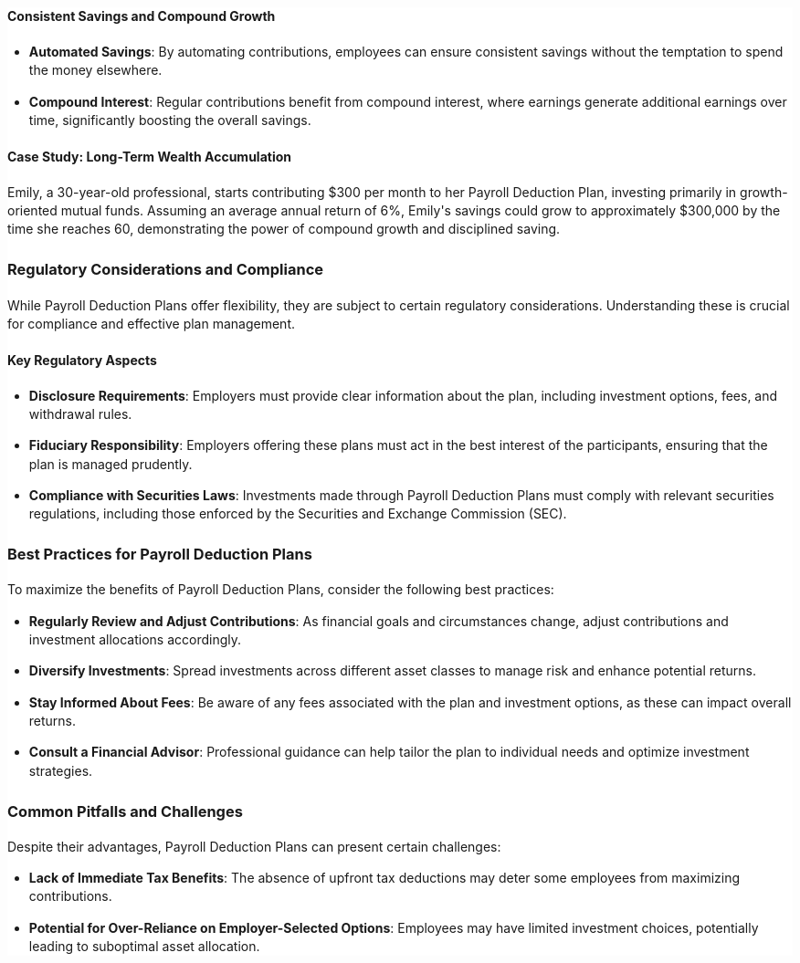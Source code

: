 #### Consistent Savings and Compound Growth

- **Automated Savings**: By automating contributions, employees can ensure consistent savings without the temptation to spend the money elsewhere.
  
- **Compound Interest**: Regular contributions benefit from compound interest, where earnings generate additional earnings over time, significantly boosting the overall savings.

#### Case Study: Long-Term Wealth Accumulation

Emily, a 30-year-old professional, starts contributing $300 per month to her Payroll Deduction Plan, investing primarily in growth-oriented mutual funds. Assuming an average annual return of 6%, Emily's savings could grow to approximately $300,000 by the time she reaches 60, demonstrating the power of compound growth and disciplined saving.

### Regulatory Considerations and Compliance

While Payroll Deduction Plans offer flexibility, they are subject to certain regulatory considerations. Understanding these is crucial for compliance and effective plan management.

#### Key Regulatory Aspects

- **Disclosure Requirements**: Employers must provide clear information about the plan, including investment options, fees, and withdrawal rules.
  
- **Fiduciary Responsibility**: Employers offering these plans must act in the best interest of the participants, ensuring that the plan is managed prudently.

- **Compliance with Securities Laws**: Investments made through Payroll Deduction Plans must comply with relevant securities regulations, including those enforced by the Securities and Exchange Commission (SEC).

### Best Practices for Payroll Deduction Plans

To maximize the benefits of Payroll Deduction Plans, consider the following best practices:

- **Regularly Review and Adjust Contributions**: As financial goals and circumstances change, adjust contributions and investment allocations accordingly.
  
- **Diversify Investments**: Spread investments across different asset classes to manage risk and enhance potential returns.

- **Stay Informed About Fees**: Be aware of any fees associated with the plan and investment options, as these can impact overall returns.

- **Consult a Financial Advisor**: Professional guidance can help tailor the plan to individual needs and optimize investment strategies.

### Common Pitfalls and Challenges

Despite their advantages, Payroll Deduction Plans can present certain challenges:

- **Lack of Immediate Tax Benefits**: The absence of upfront tax deductions may deter some employees from maximizing contributions.
  
- **Potential for Over-Reliance on Employer-Selected Options**: Employees may have limited investment choices, potentially leading to suboptimal asset allocation.
